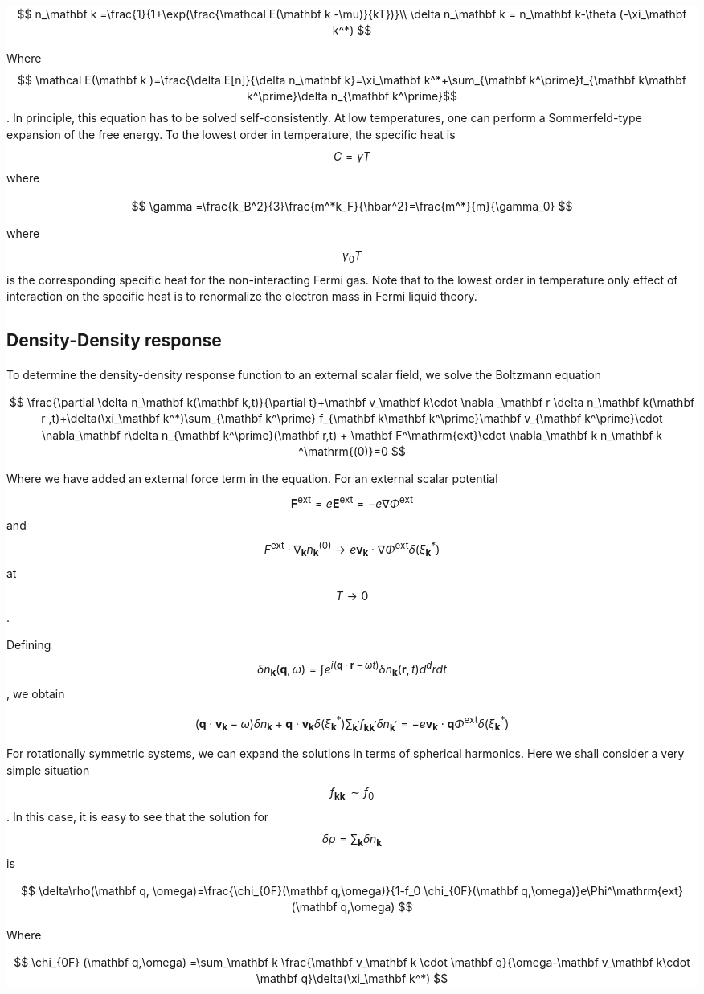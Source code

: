 $$
n_\mathbf k =\frac{1}{1+\exp(\frac{\mathcal E(\mathbf k -\mu)}{kT})}\\
\delta n_\mathbf k = n_\mathbf k-\theta (-\xi_\mathbf k^*)
$$

Where $$ \mathcal E(\mathbf k )=\frac{\delta E[n]}{\delta n_\mathbf k}=\xi_\mathbf k^*+\sum_{\mathbf k^\prime}f_{\mathbf k\mathbf k^\prime}\delta n_{\mathbf k^\prime}$$. In principle, this equation has to be solved self-consistently. At low temperatures, one can perform a Sommerfeld-type expansion of the free energy. To the lowest order in temperature, the specific heat is $$C=\gamma T$$ where 

$$
\gamma =\frac{k_B^2}{3}\frac{m^*k_F}{\hbar^2}=\frac{m^*}{m}{\gamma_0}
$$

where $$\gamma_0T$$ is the corresponding specific heat for the non-interacting Fermi gas. Note that to the lowest order in temperature only effect of interaction on the specific heat is to renormalize the electron mass in Fermi liquid theory. 

## Density-Density response

To determine the density-density response function to an external scalar field, we solve the Boltzmann equation 

$$
\frac{\partial \delta n_\mathbf k(\mathbf k,t)}{\partial t}+\mathbf v_\mathbf k\cdot \nabla _\mathbf r \delta n_\mathbf k(\mathbf r ,t)+\delta(\xi_\mathbf k^*)\sum_{\mathbf k^\prime} f_{\mathbf k\mathbf k^\prime}\mathbf v_{\mathbf k^\prime}\cdot \nabla_\mathbf r\delta n_{\mathbf k^\prime}(\mathbf r,t) + \mathbf F^\mathrm{ext}\cdot \nabla_\mathbf k n_\mathbf k ^\mathrm{(0)}=0
$$

Where we have added an external force term in the equation. For an external scalar potential $$\mathbf F^\mathrm{ext}=e\mathbf E^\mathrm{ext} =-e\nabla\Phi^\mathrm{ext}$$ and $$F^\mathrm{ext}\cdot \nabla_\mathbf k n_\mathbf k ^\mathrm{(0)}\rightarrow e\mathbf v_\mathbf k\cdot \nabla\Phi^\mathrm{ext}\delta(\xi_\mathbf k^*) $$ at $$T\rightarrow 0$$.  

Defining $$\delta n_\mathbf k(\mathbf q,\omega)=\int e^{i(\mathbf q\cdot \mathbf r -\omega t )}\delta n_\mathbf k(\mathbf r, t)d^dr dt$$, we obtain 

$$
(\mathbf q \cdot \mathbf v_\mathbf k-\omega)\delta n_\mathbf k+\mathbf q \cdot \mathbf v_\mathbf k\delta(\xi_\mathbf k^*)\sum_{\mathbf k^\prime}f_{\mathbf k\mathbf k^\prime}\delta n_{\mathbf k^\prime} = -e \mathbf v_\mathbf k \cdot \mathbf q \Phi^\mathrm{ext}\delta(\xi_\mathbf k^*)
$$

For rotationally symmetric systems, we can expand the solutions in terms of spherical harmonics. Here we shall consider a very simple situation $$f_{\mathbf k\mathbf k^\prime}\sim f_0$$ .  In this case, it is easy to see that the solution for $$\delta \rho = \sum_\mathbf k \delta n_\mathbf k$$ is 

$$
\delta\rho(\mathbf q, \omega)=\frac{\chi_{0F}(\mathbf q,\omega)}{1-f_0 \chi_{0F}(\mathbf q,\omega)}e\Phi^\mathrm{ext}(\mathbf q,\omega)
$$

 Where 
 
$$
\chi_{0F} (\mathbf q,\omega) =\sum_\mathbf k \frac{\mathbf v_\mathbf k \cdot \mathbf q}{\omega-\mathbf v_\mathbf k\cdot \mathbf q}\delta(\xi_\mathbf k^*)
$$
